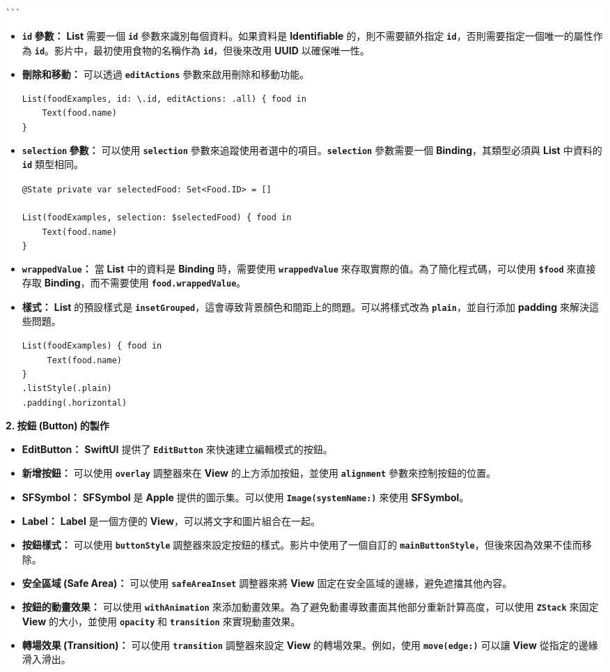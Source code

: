     ```
    
-   **`id` 參數：** **List** 需要一個 **`id`** 參數來識別每個資料。如果資料是 **Identifiable** 的，則不需要額外指定 **`id`**，否則需要指定一個唯一的屬性作為 **`id`**。影片中，最初使用食物的名稱作為 **`id`**，但後來改用 **UUID** 以確保唯一性。
    
-   **刪除和移動：** 可以透過 **`editActions`** 參數來啟用刪除和移動功能。
    
    ```swift=
    List(foodExamples, id: \.id, editActions: .all) { food in
        Text(food.name)
    }
    
    ```
    
-   **`selection` 參數：** 可以使用 **`selection`** 參數來追蹤使用者選中的項目。**`selection`** 參數需要一個 **Binding**，其類型必須與 **List** 中資料的 **`id`** 類型相同。
    
    ```swift=
    @State private var selectedFood: Set<Food.ID> = []
    
    List(foodExamples, selection: $selectedFood) { food in
        Text(food.name)
    }
    
    ```
    
-   **`wrappedValue`：** 當 **List** 中的資料是 **Binding** 時，需要使用 **`wrappedValue`** 來存取實際的值。為了簡化程式碼，可以使用 **`$food`** 來直接存取 **Binding**，而不需要使用 **`food.wrappedValue`**。
    
-   **樣式：** **List** 的預設樣式是 **`insetGrouped`**，這會導致背景顏色和間距上的問題。可以將樣式改為 **`plain`**，並自行添加 **padding** 來解決這些問題。
    
    ```swift=
    List(foodExamples) { food in
         Text(food.name)
    }
    .listStyle(.plain)
    .padding(.horizontal)
    
    ```
    

**2\. 按鈕 (Button) 的製作**

-   **EditButton：** **SwiftUI** 提供了 **`EditButton`** 來快速建立編輯模式的按鈕。
    
-   **新增按鈕：** 可以使用 **`overlay`** 調整器來在 **View** 的上方添加按鈕，並使用 **`alignment`** 參數來控制按鈕的位置。
    
-   **SFSymbol：** **SFSymbol** 是 **Apple** 提供的圖示集。可以使用 **`Image(systemName:)`** 來使用 **SFSymbol**。
    
-   **Label：** **Label** 是一個方便的 **View**，可以將文字和圖片組合在一起。
    
-   **按鈕樣式：** 可以使用 **`buttonStyle`** 調整器來設定按鈕的樣式。影片中使用了一個自訂的 **`mainButtonStyle`**，但後來因為效果不佳而移除。
    
-   **安全區域 (Safe Area)：** 可以使用 **`safeAreaInset`** 調整器來將 **View** 固定在安全區域的邊緣，避免遮擋其他內容。
    
-   **按鈕的動畫效果：** 可以使用 **`withAnimation`** 來添加動畫效果。為了避免動畫導致畫面其他部分重新計算高度，可以使用 **`ZStack`** 來固定 **View** 的大小，並使用 **`opacity`** 和 **`transition`** 來實現動畫效果。
    
-   **轉場效果 (Transition)：** 可以使用 **`transition`** 調整器來設定 **View** 的轉場效果。例如，使用 **`move(edge:)`** 可以讓 **View** 從指定的邊緣滑入滑出。
    